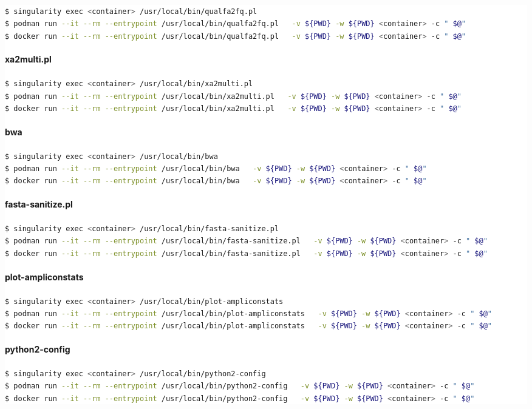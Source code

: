 ```bash
$ singularity exec <container> /usr/local/bin/qualfa2fq.pl
$ podman run --it --rm --entrypoint /usr/local/bin/qualfa2fq.pl   -v ${PWD} -w ${PWD} <container> -c " $@"
$ docker run --it --rm --entrypoint /usr/local/bin/qualfa2fq.pl   -v ${PWD} -w ${PWD} <container> -c " $@"
```


#### xa2multi.pl

```bash
$ singularity exec <container> /usr/local/bin/xa2multi.pl
$ podman run --it --rm --entrypoint /usr/local/bin/xa2multi.pl   -v ${PWD} -w ${PWD} <container> -c " $@"
$ docker run --it --rm --entrypoint /usr/local/bin/xa2multi.pl   -v ${PWD} -w ${PWD} <container> -c " $@"
```


#### bwa

```bash
$ singularity exec <container> /usr/local/bin/bwa
$ podman run --it --rm --entrypoint /usr/local/bin/bwa   -v ${PWD} -w ${PWD} <container> -c " $@"
$ docker run --it --rm --entrypoint /usr/local/bin/bwa   -v ${PWD} -w ${PWD} <container> -c " $@"
```


#### fasta-sanitize.pl

```bash
$ singularity exec <container> /usr/local/bin/fasta-sanitize.pl
$ podman run --it --rm --entrypoint /usr/local/bin/fasta-sanitize.pl   -v ${PWD} -w ${PWD} <container> -c " $@"
$ docker run --it --rm --entrypoint /usr/local/bin/fasta-sanitize.pl   -v ${PWD} -w ${PWD} <container> -c " $@"
```


#### plot-ampliconstats

```bash
$ singularity exec <container> /usr/local/bin/plot-ampliconstats
$ podman run --it --rm --entrypoint /usr/local/bin/plot-ampliconstats   -v ${PWD} -w ${PWD} <container> -c " $@"
$ docker run --it --rm --entrypoint /usr/local/bin/plot-ampliconstats   -v ${PWD} -w ${PWD} <container> -c " $@"
```


#### python2-config

```bash
$ singularity exec <container> /usr/local/bin/python2-config
$ podman run --it --rm --entrypoint /usr/local/bin/python2-config   -v ${PWD} -w ${PWD} <container> -c " $@"
$ docker run --it --rm --entrypoint /usr/local/bin/python2-config   -v ${PWD} -w ${PWD} <container> -c " $@"
```
